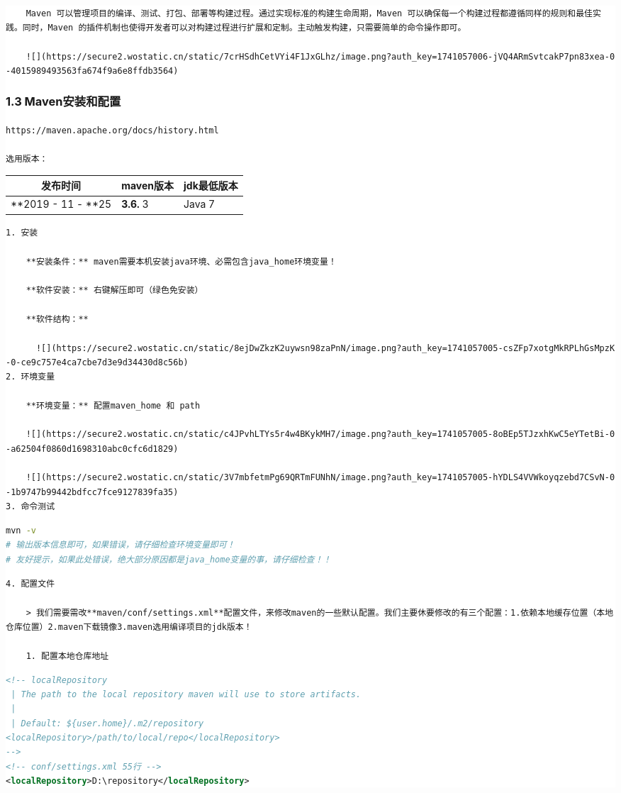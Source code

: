         Maven 可以管理项目的编译、测试、打包、部署等构建过程。通过实现标准的构建生命周期，Maven 可以确保每一个构建过程都遵循同样的规则和最佳实践。同时，Maven 的插件机制也使得开发者可以对构建过程进行扩展和定制。主动触发构建，只需要简单的命令操作即可。

        ![](https://secure2.wostatic.cn/static/7crHSdhCetVYi4F1JxGLhz/image.png?auth_key=1741057006-jVQ4ARmSvtcakP7pn83xea-0-4015989493563fa674f9a6e8ffdb3564)​

### 1.3 Maven安装和配置

    https://maven.apache.org/docs/history.html

    选用版本：

| 发布时间           | maven版本  | jdk最低版本 |
| ------------------ | ---------- | ----------- |
| **2019 - 11 - **25 | **3.6.** 3 | Java 7      |

    1. 安装

        **安装条件：** maven需要本机安装java环境、必需包含java_home环境变量！

        **软件安装：** 右键解压即可（绿色免安装）

        **软件结构：**

          ![](https://secure2.wostatic.cn/static/8ejDwZkzK2uywsn98zaPnN/image.png?auth_key=1741057005-csZFp7xotgMkRPLhGsMpzK-0-ce9c757e4ca7cbe7d3e9d34430d8c56b)  
    2. 环境变量

        **环境变量：** 配置maven_home 和 path

        ![](https://secure2.wostatic.cn/static/c4JPvhLTYs5r4w4BKykMH7/image.png?auth_key=1741057005-8oBEp5TJzxhKwC5eYTetBi-0-a62504f0860d1698310abc0cfc6d1829)​

        ![](https://secure2.wostatic.cn/static/3V7mbfetmPg69QRTmFUNhN/image.png?auth_key=1741057005-hYDLS4VVWkoyqzebd7CSvN-0-1b9747b99442bdfcc7fce9127839fa35)  
    3. 命令测试

```Bash
mvn -v 
# 输出版本信息即可，如果错误，请仔细检查环境变量即可！
# 友好提示，如果此处错误，绝大部分原因都是java_home变量的事，请仔细检查！！
```

    4. 配置文件

        > 我们需要需改**maven/conf/settings.xml**配置文件，来修改maven的一些默认配置。我们主要休要修改的有三个配置：1.依赖本地缓存位置（本地仓库位置）2.maven下载镜像3.maven选用编译项目的jdk版本！

        1. 配置本地仓库地址

```XML
<!-- localRepository
 | The path to the local repository maven will use to store artifacts.
 |
 | Default: ${user.home}/.m2/repository
<localRepository>/path/to/local/repo</localRepository>
-->
<!-- conf/settings.xml 55行 -->
<localRepository>D:\repository</localRepository>
```
